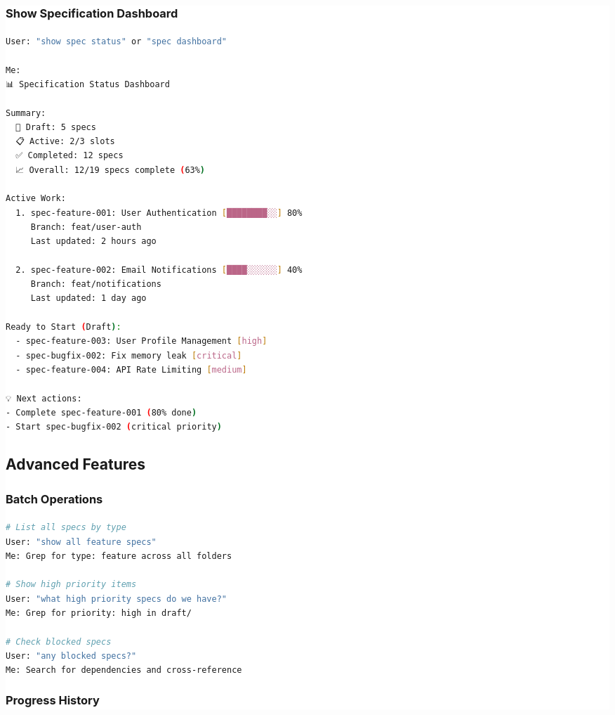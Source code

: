 ### Show Specification Dashboard

```bash
User: "show spec status" or "spec dashboard"

Me:
📊 Specification Status Dashboard

Summary:
  📁 Draft: 5 specs
  📋 Active: 2/3 slots
  ✅ Completed: 12 specs
  📈 Overall: 12/19 specs complete (63%)

Active Work:
  1. spec-feature-001: User Authentication [████████░░] 80%
     Branch: feat/user-auth
     Last updated: 2 hours ago

  2. spec-feature-002: Email Notifications [████░░░░░░] 40%
     Branch: feat/notifications
     Last updated: 1 day ago

Ready to Start (Draft):
  - spec-feature-003: User Profile Management [high]
  - spec-bugfix-002: Fix memory leak [critical]
  - spec-feature-004: API Rate Limiting [medium]

💡 Next actions:
- Complete spec-feature-001 (80% done)
- Start spec-bugfix-002 (critical priority)
```

## Advanced Features

### Batch Operations

```bash
# List all specs by type
User: "show all feature specs"
Me: Grep for type: feature across all folders

# Show high priority items
User: "what high priority specs do we have?"
Me: Grep for priority: high in draft/

# Check blocked specs
User: "any blocked specs?"
Me: Search for dependencies and cross-reference
```

### Progress History
